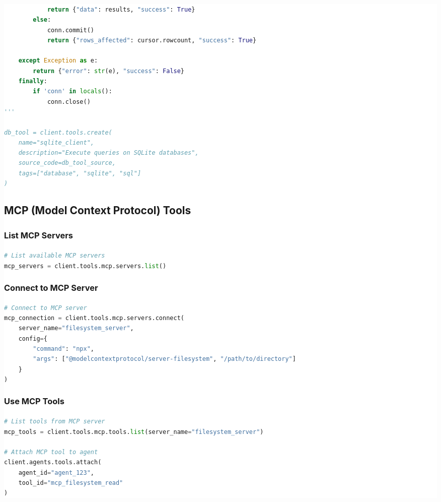 ```python
            return {"data": results, "success": True}
        else:
            conn.commit()
            return {"rows_affected": cursor.rowcount, "success": True}
            
    except Exception as e:
        return {"error": str(e), "success": False}
    finally:
        if 'conn' in locals():
            conn.close()
'''

db_tool = client.tools.create(
    name="sqlite_client",
    description="Execute queries on SQLite databases",
    source_code=db_tool_source,
    tags=["database", "sqlite", "sql"]
)
```

## MCP (Model Context Protocol) Tools

### List MCP Servers
```python
# List available MCP servers
mcp_servers = client.tools.mcp.servers.list()
```

### Connect to MCP Server
```python
# Connect to MCP server
mcp_connection = client.tools.mcp.servers.connect(
    server_name="filesystem_server",
    config={
        "command": "npx",
        "args": ["@modelcontextprotocol/server-filesystem", "/path/to/directory"]
    }
)
```

### Use MCP Tools
```python
# List tools from MCP server
mcp_tools = client.tools.mcp.tools.list(server_name="filesystem_server")

# Attach MCP tool to agent
client.agents.tools.attach(
    agent_id="agent_123",
    tool_id="mcp_filesystem_read"
)
```
